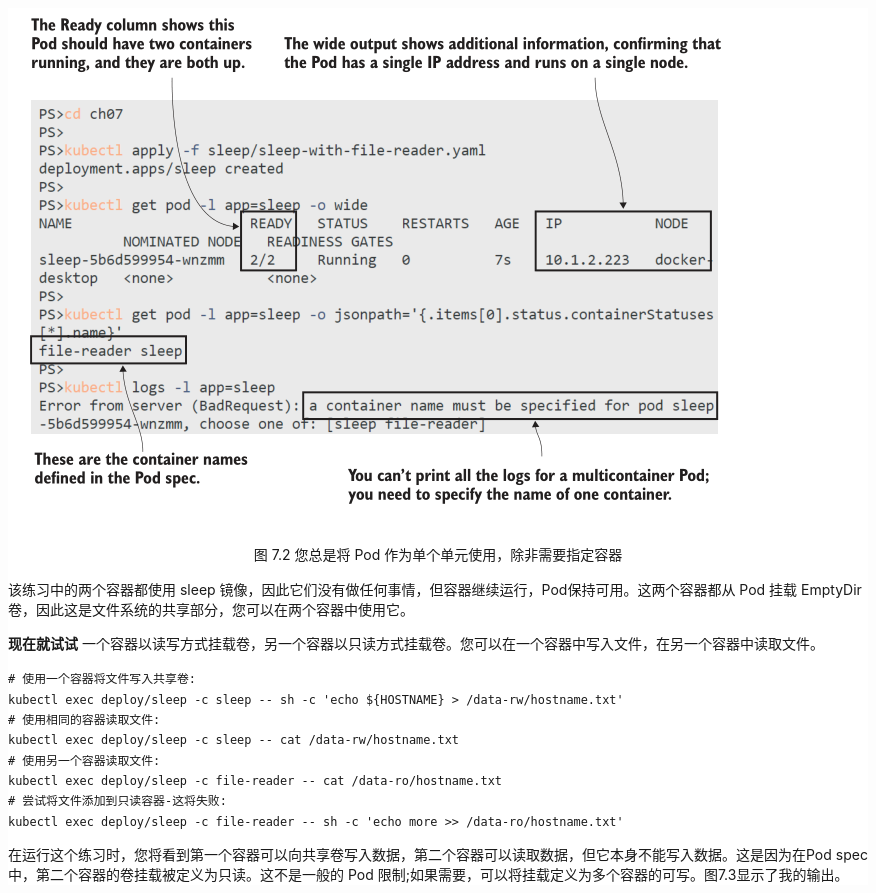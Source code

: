 ![图7.2](./images/Figure7.2.png)
<center>图 7.2 您总是将 Pod 作为单个单元使用，除非需要指定容器</center>

该练习中的两个容器都使用 sleep 镜像，因此它们没有做任何事情，但容器继续运行，Pod保持可用。这两个容器都从 Pod 挂载 EmptyDir 卷，因此这是文件系统的共享部分，您可以在两个容器中使用它。

<b>现在就试试</b> 一个容器以读写方式挂载卷，另一个容器以只读方式挂载卷。您可以在一个容器中写入文件，在另一个容器中读取文件。

```
# 使用一个容器将文件写入共享卷:
kubectl exec deploy/sleep -c sleep -- sh -c 'echo ${HOSTNAME} > /data-rw/hostname.txt'
# 使用相同的容器读取文件:
kubectl exec deploy/sleep -c sleep -- cat /data-rw/hostname.txt
# 使用另一个容器读取文件:
kubectl exec deploy/sleep -c file-reader -- cat /data-ro/hostname.txt
# 尝试将文件添加到只读容器-这将失败:
kubectl exec deploy/sleep -c file-reader -- sh -c 'echo more >> /data-ro/hostname.txt'
```

在运行这个练习时，您将看到第一个容器可以向共享卷写入数据，第二个容器可以读取数据，但它本身不能写入数据。这是因为在Pod spec 中，第二个容器的卷挂载被定义为只读。这不是一般的 Pod 限制;如果需要，可以将挂载定义为多个容器的可写。图7.3显示了我的输出。

